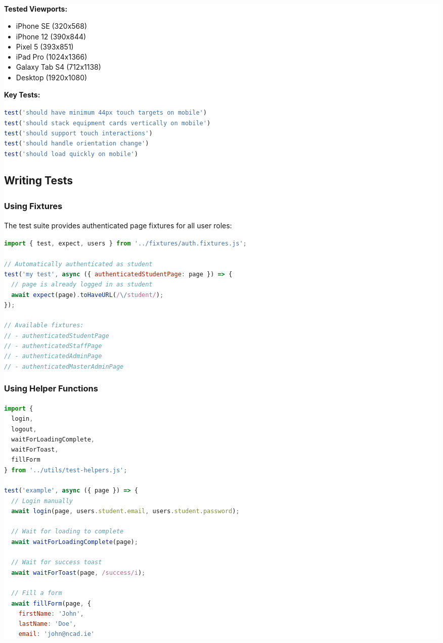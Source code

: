 **Tested Viewports:**
- iPhone SE (320x568)
- iPhone 12 (390x844)
- Pixel 5 (393x851)
- iPad Pro (1024x1366)
- Galaxy Tab S4 (712x1138)
- Desktop (1920x1080)

**Key Tests:**
```javascript
test('should have minimum 44px touch targets on mobile')
test('should stack equipment cards vertically on mobile')
test('should support touch interactions')
test('should handle orientation change')
test('should load quickly on mobile')
```

## Writing Tests

### Using Fixtures

The test suite provides authenticated page fixtures for all user roles:

```javascript
import { test, expect, users } from '../fixtures/auth.fixtures.js';

// Automatically authenticated as student
test('my test', async ({ authenticatedStudentPage: page }) => {
  // page is already logged in as student
  await expect(page).toHaveURL(/\/student/);
});

// Available fixtures:
// - authenticatedStudentPage
// - authenticatedStaffPage
// - authenticatedAdminPage
// - authenticatedMasterAdminPage
```

### Using Helper Functions

```javascript
import {
  login,
  logout,
  waitForLoadingComplete,
  waitForToast,
  fillForm
} from '../utils/test-helpers.js';

test('example', async ({ page }) => {
  // Login manually
  await login(page, users.student.email, users.student.password);

  // Wait for loading to complete
  await waitForLoadingComplete(page);

  // Wait for success toast
  await waitForToast(page, /success/i);

  // Fill a form
  await fillForm(page, {
    firstName: 'John',
    lastName: 'Doe',
    email: 'john@ncad.ie'
```